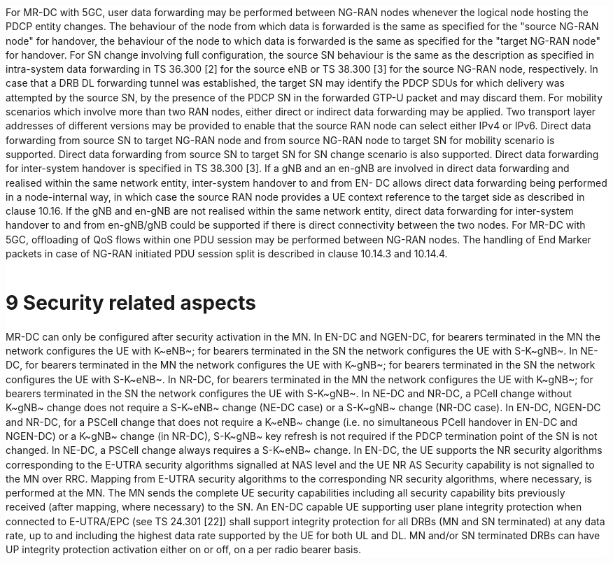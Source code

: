 For MR-DC with 5GC, user data forwarding may be performed between NG-RAN nodes
whenever the logical node hosting the PDCP entity changes. The behaviour of
the node from which data is forwarded is the same as specified for the
\"source NG-RAN node\" for handover, the behaviour of the node to which data
is forwarded is the same as specified for the \"target NG-RAN node\" for
handover.
For SN change involving full configuration, the source SN behaviour is the
same as the description as specified in intra-system data forwarding in TS
36.300 [2] for the source eNB or TS 38.300 [3] for the source NG-RAN node,
respectively. In case that a DRB DL forwarding tunnel was established, the
target SN may identify the PDCP SDUs for which delivery was attempted by the
source SN, by the presence of the PDCP SN in the forwarded GTP-U packet and
may discard them.
For mobility scenarios which involve more than two RAN nodes, either direct or
indirect data forwarding may be applied. Two transport layer addresses of
different versions may be provided to enable that the source RAN node can
select either IPv4 or IPv6.
Direct data forwarding from source SN to target NG-RAN node and from source
NG-RAN node to target SN for mobility scenario is supported. Direct data
forwarding from source SN to target SN for SN change scenario is also
supported.
Direct data forwarding for inter-system handover is specified in TS 38.300
[3]. If a gNB and an en-gNB are involved in direct data forwarding and
realised within the same network entity, inter-system handover to and from EN-
DC allows direct data forwarding being performed in a node-internal way, in
which case the source RAN node provides a UE context reference to the target
side as described in clause 10.16. If the gNB and en-gNB are not realised
within the same network entity, direct data forwarding for inter-system
handover to and from en-gNB/gNB could be supported if there is direct
connectivity between the two nodes.
For MR-DC with 5GC, offloading of QoS flows within one PDU session may be
performed between NG-RAN nodes. The handling of End Marker packets in case of
NG-RAN initiated PDU session split is described in clause 10.14.3 and 10.14.4.
# 9 Security related aspects
MR-DC can only be configured after security activation in the MN.
In EN-DC and NGEN-DC, for bearers terminated in the MN the network configures
the UE with K~eNB~; for bearers terminated in the SN the network configures
the UE with S-K~gNB~. In NE-DC, for bearers terminated in the MN the network
configures the UE with K~gNB~; for bearers terminated in the SN the network
configures the UE with S-K~eNB~. In NR-DC, for bearers terminated in the MN
the network configures the UE with K~gNB~; for bearers terminated in the SN
the network configures the UE with S-K~gNB~.
In NE-DC and NR-DC, a PCell change without K~gNB~ change does not require a
S-K~eNB~ change (NE-DC case) or a S-K~gNB~ change (NR-DC case).
In EN-DC, NGEN-DC and NR-DC, for a PSCell change that does not require a
K~eNB~ change (i.e. no simultaneous PCell handover in EN-DC and NGEN-DC) or a
K~gNB~ change (in NR-DC), S-K~gNB~ key refresh is not required if the PDCP
termination point of the SN is not changed. In NE-DC, a PSCell change always
requires a S-K~eNB~ change.
In EN-DC, the UE supports the NR security algorithms corresponding to the
E-UTRA security algorithms signalled at NAS level and the UE NR AS Security
capability is not signalled to the MN over RRC. Mapping from E-UTRA security
algorithms to the corresponding NR security algorithms, where necessary, is
performed at the MN. The MN sends the complete UE security capabilities
including all security capability bits previously received (after mapping,
where necessary) to the SN.
An EN-DC capable UE supporting user plane integrity protection when connected
to E-UTRA/EPC (see TS 24.301 [22]) shall support integrity protection for all
DRBs (MN and SN terminated) at any data rate, up to and including the highest
data rate supported by the UE for both UL and DL. MN and/or SN terminated DRBs
can have UP integrity protection activation either on or off, on a per radio
bearer basis.